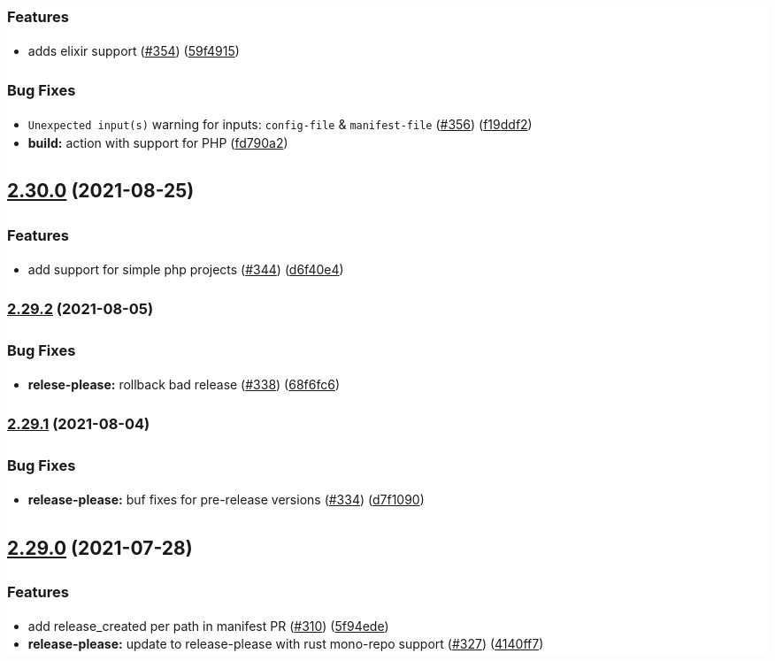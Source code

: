 
### Features

* adds elixir support ([#354](https://www.github.com/google-github-actions/release-please-action/issues/354)) ([59f4915](https://www.github.com/google-github-actions/release-please-action/commit/59f49151772e19ad5a5c7959831ce4252f538789))


### Bug Fixes

* `Unexpected input(s)` warning for inputs: `config-file` & `manifest-file` ([#356](https://www.github.com/google-github-actions/release-please-action/issues/356)) ([f19ddf2](https://www.github.com/google-github-actions/release-please-action/commit/f19ddf2fe64b11510b2a743ecb73af5bb693d79d))
* **build:** action with support for PHP ([fd790a2](https://www.github.com/google-github-actions/release-please-action/commit/fd790a278caa544313600a3eb908e5ebaecc6cc5))

## [2.30.0](https://www.github.com/google-github-actions/release-please-action/compare/v2.29.2...v2.30.0) (2021-08-25)


### Features

* add support for simple php projects ([#344](https://www.github.com/google-github-actions/release-please-action/issues/344)) ([d6f40e4](https://www.github.com/google-github-actions/release-please-action/commit/d6f40e4317daf6906456fefc0d4c081dfe03b51d))

### [2.29.2](https://www.github.com/google-github-actions/release-please-action/compare/v2.29.1...v2.29.2) (2021-08-05)


### Bug Fixes

* **relese-please:** rollback bad release ([#338](https://www.github.com/google-github-actions/release-please-action/issues/338)) ([68f6fc6](https://www.github.com/google-github-actions/release-please-action/commit/68f6fc67aa29c63452a09eba621445ce2c6dfcb7))

### [2.29.1](https://www.github.com/google-github-actions/release-please-action/compare/v2.29.0...v2.29.1) (2021-08-04)


### Bug Fixes

* **release-please:** buf fixes for pre-release versions ([#334](https://www.github.com/google-github-actions/release-please-action/issues/334)) ([d7f1090](https://www.github.com/google-github-actions/release-please-action/commit/d7f1090a7d15d4d583ae88a9c15b29aef294d022))

## [2.29.0](https://www.github.com/google-github-actions/release-please-action/compare/v2.28.1...v2.29.0) (2021-07-28)


### Features

* add release_created per path in manifest PR ([#310](https://www.github.com/google-github-actions/release-please-action/issues/310)) ([5f94ede](https://www.github.com/google-github-actions/release-please-action/commit/5f94ededed7a7a441d1c47eca064ec7aeda117ec))
* **release-please:** update to release-please with rust mono-repo support ([#327](https://www.github.com/google-github-actions/release-please-action/issues/327)) ([4140ff7](https://www.github.com/google-github-actions/release-please-action/commit/4140ff739454a552bc374b97833ba8487a907c76))
